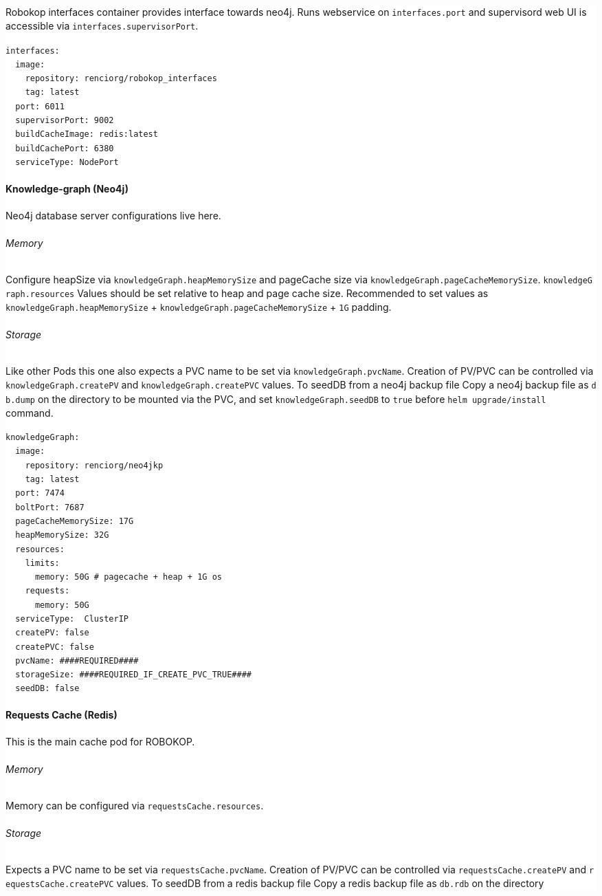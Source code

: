 Robokop interfaces container provides interface towards neo4j. Runs
webservice on `interfaces.port` and supervisord web UI is accessible via
`interfaces.supervisorPort`.

```
interfaces:
  image:
    repository: renciorg/robokop_interfaces
    tag: latest
  port: 6011
  supervisorPort: 9002
  buildCacheImage: redis:latest
  buildCachePort: 6380
  serviceType: NodePort
```

#### Knowledge-graph (Neo4j)

Neo4j database server configurations live here. 

###### Memory

Configure heapSize via `knowledgeGraph.heapMemorySize` and pageCache size via 
`knowledgeGraph.pageCacheMemorySize`. `knowledgeGraph.resources` Values should
be set relative to heap and page cache size. Recommended to set values as  
`knowledgeGraph.heapMemorySize` + `knowledgeGraph.pageCacheMemorySize` + `1G` padding.

###### Storage

Like other Pods this one also expects a PVC name to be set via `knowledgeGraph.pvcName`.
Creation of PV/PVC can be controlled via `knowledgeGraph.createPV` and `knowledgeGraph.createPVC` values.
To seedDB from a neo4j backup file  Copy  a neo4j backup file as `db.dump` on the directory
to be mounted via the PVC, and set `knowledgeGraph.seedDB` to `true` before `helm upgrade/install` command.

```
knowledgeGraph:
  image:
    repository: renciorg/neo4jkp
    tag: latest
  port: 7474
  boltPort: 7687
  pageCacheMemorySize: 17G
  heapMemorySize: 32G
  resources:
    limits:
      memory: 50G # pagecache + heap + 1G os
    requests:
      memory: 50G
  serviceType:  ClusterIP
  createPV: false
  createPVC: false
  pvcName: ####REQUIRED####
  storageSize: ####REQUIRED_IF_CREATE_PVC_TRUE####
  seedDB: false
```
#### Requests Cache (Redis)
This is the main cache pod for ROBOKOP.
###### Memory
Memory can be configured via `requestsCache.resources`.
###### Storage
Expects a PVC name to be set via `requestsCache.pvcName`.
Creation of PV/PVC can be controlled via `requestsCache.createPV` and `requestsCache.createPVC` values.
To seedDB from a redis backup file  Copy  a redis backup file as `db.rdb` on the directory